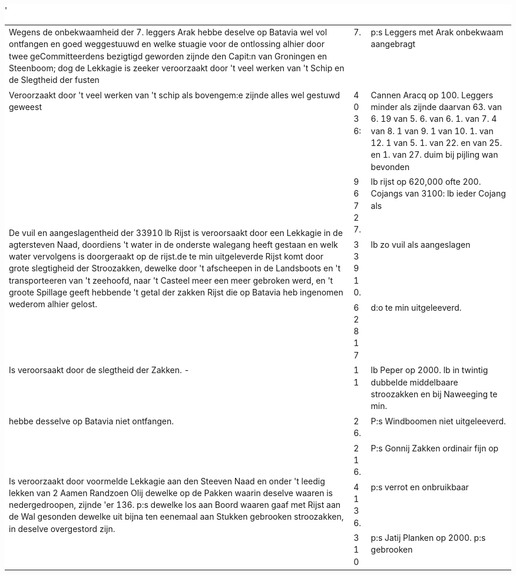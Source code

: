 '<table>
  <tbody>
    <tr>
      <td>Wegens de onbekwaamheid der 7. leggers Arak hebbe deselve op Batavia wel vol ontfangen en goed weggestuuwd en welke stuagie voor de ontlossing alhier door twee geCommitteerdens bezigtigd geworden zijnde den Capit:n van Groningen en Steenboom; dog de Lekkagie is zeeker veroorzaakt door 't veel werken van 't Schip en de Slegtheid der fusten</td>
      <td>7.</td>
      <td>p:s Leggers met Arak onbekwaam aangebragt</td>
    </tr>
    <tr>
      <td>Veroorzaakt door 't veel werken van 't schip als bovengem:e zijnde alles wel gestuwd geweest</td>
      <td>4036:</td>
      <td>Cannen Aracq op 100. Leggers minder als zijnde daarvan 63. van 6. 19 van 5. 6. van 6. 1. van 7. 4 van 8. 1 van 9. 1 van 10. 1. van 12. 1 van 5. 1. van 22. en van 25. en 1. van 27. duim bij pijling wan bevonden</td>
    </tr>
    <tr>
      <td rowspan='3' style='vertical-align: middle;'>De vuil en aangeslagentheid der 33910 lb Rijst is veroorsaakt door een Lekkagie in de agtersteven Naad, doordiens 't water in de onderste walegang heeft gestaan en welk water vervolgens is doorgeraakt op de rijst.de te min uitgeleverde Rijst komt door grote slegtigheid der Stroozakken, dewelke door 't afscheepen in de Landsboots en 't transporteeren van 't zeehoofd, naar 't Casteel meer een meer gebroken werd, en 't groote Spillage geeft hebbende 't getal der zakken Rijst die op Batavia heb ingenomen wederom alhier gelost.</td>
      <td>96727.</td>
      <td>lb rijst op 620,000 ofte 200. Cojangs van 3100: lb ieder Cojang als</td>
    </tr>
    <tr>
      <td>33910.</td>
      <td>lb zo vuil als aangeslagen</td>
    </tr>
    <tr>
      <td>62817</td>
      <td>d:o te min uitgeleeverd.</td>
    </tr>
    <tr>
      <td>Is veroorsaakt door de slegtheid der Zakken. -</td>
      <td>11</td>
      <td>lb Peper op 2000. lb in twintig dubbelde middelbaare stroozakken en bij Naweeging te min.</td>
    </tr>
    <tr>
      <td>hebbe desselve op Batavia niet ontfangen.</td>
      <td>26.</td>
      <td>P:s Windboomen niet uitgeleeverd.</td>
    </tr>
    <tr>
      <td rowspan='3' style='vertical-align: middle;'>Is veroorzaakt door voormelde Lekkagie aan den Steeven Naad en onder 't leedig lekken van 2 Aamen Randzoen Olij dewelke op de Pakken waarin deselve waaren is nedergedroopen, zijnde 'er 136. p:s dewelke los aan Boord waaren gaaf met Rijst aan de Wal gesonden dewelke uit bijna ten eenemaal aan Stukken gebrooken stroozakken, in deselve overgestord zijn.</td>
      <td>216.</td>
      <td>P:s Gonnij Zakken ordinair fijn op</td>
    </tr>
    <tr>
      <td>4136.</td>
      <td>p:s verrot en onbruikbaar</td>
    </tr>
    <tr>
      <td>310</td>
      <td>p:s Jatij Planken op 2000. p:s gebrooken</td>
    </tr>
    <tr>